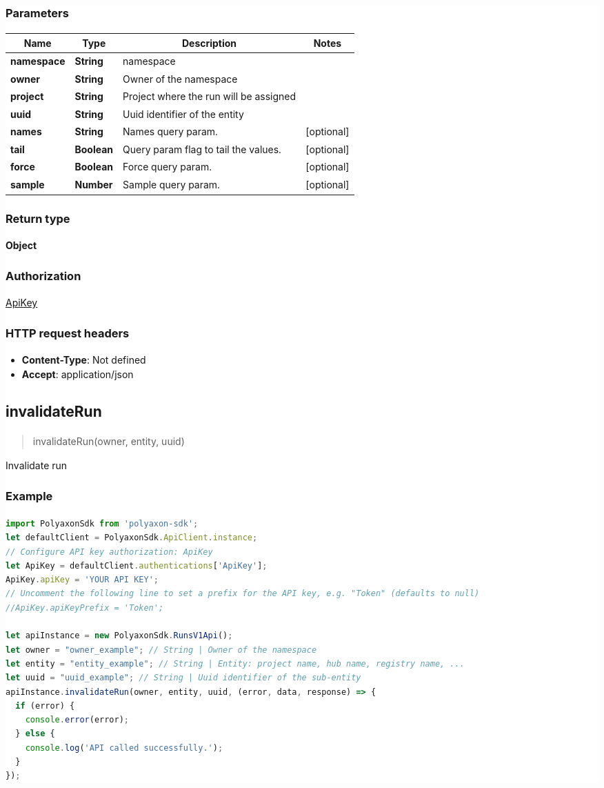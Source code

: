 ### Parameters


Name | Type | Description  | Notes
------------- | ------------- | ------------- | -------------
 **namespace** | **String**| namespace | 
 **owner** | **String**| Owner of the namespace | 
 **project** | **String**| Project where the run will be assigned | 
 **uuid** | **String**| Uuid identifier of the entity | 
 **names** | **String**| Names query param. | [optional] 
 **tail** | **Boolean**| Query param flag to tail the values. | [optional] 
 **force** | **Boolean**| Force query param. | [optional] 
 **sample** | **Number**| Sample query param. | [optional] 

### Return type

**Object**

### Authorization

[ApiKey](../README.md#ApiKey)

### HTTP request headers

- **Content-Type**: Not defined
- **Accept**: application/json


## invalidateRun

> invalidateRun(owner, entity, uuid)

Invalidate run

### Example

```javascript
import PolyaxonSdk from 'polyaxon-sdk';
let defaultClient = PolyaxonSdk.ApiClient.instance;
// Configure API key authorization: ApiKey
let ApiKey = defaultClient.authentications['ApiKey'];
ApiKey.apiKey = 'YOUR API KEY';
// Uncomment the following line to set a prefix for the API key, e.g. "Token" (defaults to null)
//ApiKey.apiKeyPrefix = 'Token';

let apiInstance = new PolyaxonSdk.RunsV1Api();
let owner = "owner_example"; // String | Owner of the namespace
let entity = "entity_example"; // String | Entity: project name, hub name, registry name, ...
let uuid = "uuid_example"; // String | Uuid identifier of the sub-entity
apiInstance.invalidateRun(owner, entity, uuid, (error, data, response) => {
  if (error) {
    console.error(error);
  } else {
    console.log('API called successfully.');
  }
});
```
